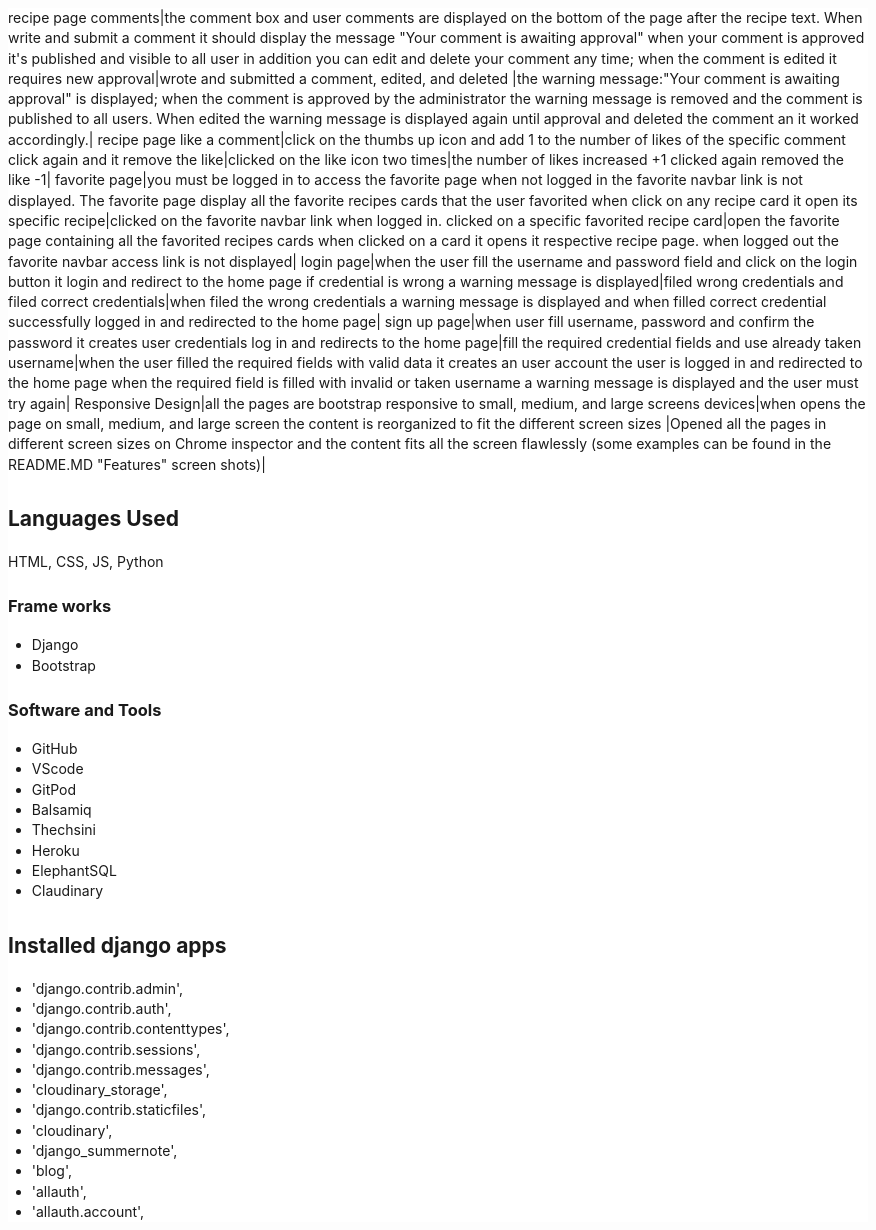 recipe page comments|the comment box and user comments are displayed on the bottom of the page after the recipe text. When write and submit a comment it should display the message "Your comment is awaiting approval" when your comment is approved it's published and visible to all user in addition you can edit and delete your comment any time; when the comment is edited it requires new approval|wrote and submitted a comment, edited, and deleted |the warning message:"Your comment is awaiting approval" is displayed; when the comment is approved by the administrator the warning message is removed and the comment is published to all users. When edited the warning message is displayed again until approval and deleted the comment an it worked accordingly.|
recipe page like a comment|click on the thumbs up icon and add 1 to the number of likes of the specific comment click again and it remove the like|clicked on the like icon two times|the number of likes increased +1 clicked again removed the like -1|
favorite page|you must be logged in to access the favorite page when not logged in the favorite navbar link is not displayed. The favorite page display all the favorite recipes cards that the user favorited when click on any recipe card it open its specific recipe|clicked on the favorite navbar link when logged in. clicked on a specific favorited recipe card|open the favorite page containing all the favorited recipes cards when clicked on a card it opens it respective recipe page. when logged out the favorite navbar access link is not displayed|
login page|when the user fill the username and password field and click on the login button it login and redirect to the home page if credential is wrong a warning message is displayed|filed wrong credentials and filed correct credentials|when filed the wrong credentials a warning message is displayed and when filled correct credential successfully logged in and redirected to the home page|
sign up page|when user fill username, password and confirm the password it creates user credentials log in and redirects to the home page|fill the required credential fields and use already taken username|when the user filled the required fields with valid data it creates an user account the user is logged in and redirected to the home page when the required field is filled with invalid or taken username a warning message is displayed and the user must try again|
Responsive Design|all the pages are bootstrap responsive to small, medium, and large screens devices|when opens the page on small, medium, and large screen the content is reorganized to fit the different screen sizes |Opened all the pages in different screen sizes on Chrome inspector and the content fits all the screen flawlessly (some examples can be found in the README.MD "Features" screen shots)|

## Languages Used
HTML, CSS, JS, Python

### Frame works
- Django
- Bootstrap

### Software and Tools
- GitHub
- VScode
- GitPod
- Balsamiq
- Thechsini
- Heroku
- ElephantSQL
- Claudinary

## Installed django apps 
- 'django.contrib.admin',
- 'django.contrib.auth',
- 'django.contrib.contenttypes',
- 'django.contrib.sessions',
- 'django.contrib.messages',
- 'cloudinary_storage',
- 'django.contrib.staticfiles',
- 'cloudinary',
- 'django_summernote',
- 'blog',
- 'allauth',
- 'allauth.account',